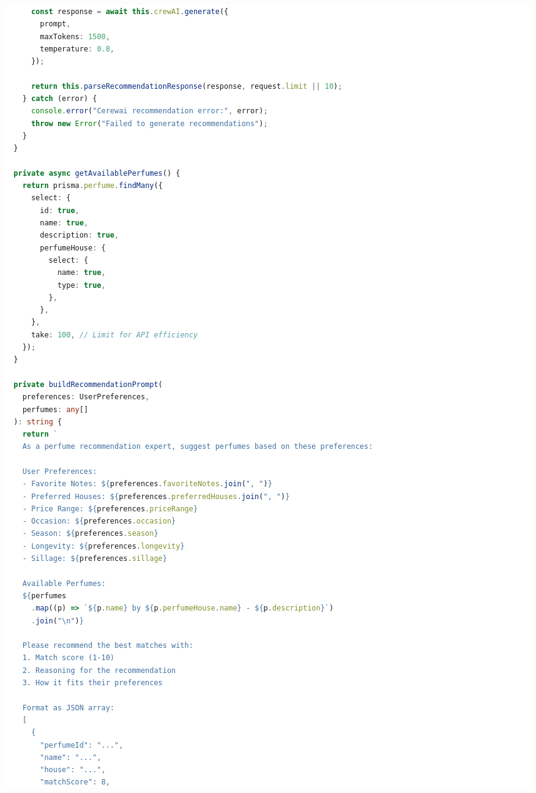 ```typescript
      const response = await this.crewAI.generate({
        prompt,
        maxTokens: 1500,
        temperature: 0.8,
      });

      return this.parseRecommendationResponse(response, request.limit || 10);
    } catch (error) {
      console.error("Cerewai recommendation error:", error);
      throw new Error("Failed to generate recommendations");
    }
  }

  private async getAvailablePerfumes() {
    return prisma.perfume.findMany({
      select: {
        id: true,
        name: true,
        description: true,
        perfumeHouse: {
          select: {
            name: true,
            type: true,
          },
        },
      },
      take: 100, // Limit for API efficiency
    });
  }

  private buildRecommendationPrompt(
    preferences: UserPreferences,
    perfumes: any[]
  ): string {
    return `
    As a perfume recommendation expert, suggest perfumes based on these preferences:
    
    User Preferences:
    - Favorite Notes: ${preferences.favoriteNotes.join(", ")}
    - Preferred Houses: ${preferences.preferredHouses.join(", ")}
    - Price Range: ${preferences.priceRange}
    - Occasion: ${preferences.occasion}
    - Season: ${preferences.season}
    - Longevity: ${preferences.longevity}
    - Sillage: ${preferences.sillage}
    
    Available Perfumes:
    ${perfumes
      .map((p) => `${p.name} by ${p.perfumeHouse.name} - ${p.description}`)
      .join("\n")}
    
    Please recommend the best matches with:
    1. Match score (1-10)
    2. Reasoning for the recommendation
    3. How it fits their preferences
    
    Format as JSON array:
    [
      {
        "perfumeId": "...",
        "name": "...",
        "house": "...",
        "matchScore": 8,
```